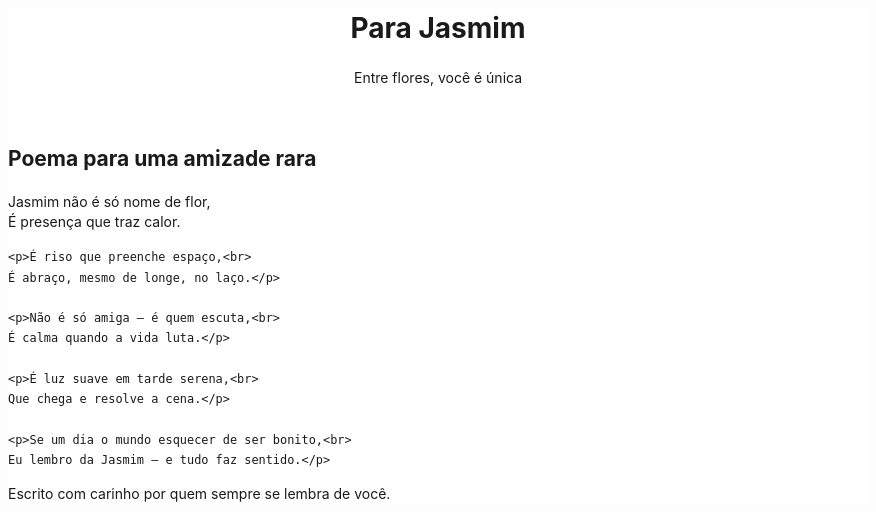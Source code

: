   <header>
    <h1>Para Jasmim</h1>
    <p>Entre flores, você é única</p>
  </header>

  <section>
    <h2>Poema para uma amizade rara</h2>
    <p>Jasmim não é só nome de flor,<br>
    É presença que traz calor.</p>

    <p>É riso que preenche espaço,<br>
    É abraço, mesmo de longe, no laço.</p>

    <p>Não é só amiga — é quem escuta,<br>
    É calma quando a vida luta.</p>

    <p>É luz suave em tarde serena,<br>
    Que chega e resolve a cena.</p>

    <p>Se um dia o mundo esquecer de ser bonito,<br>
    Eu lembro da Jasmim — e tudo faz sentido.</p>
  </section>

  <footer>
    Escrito com carinho por quem sempre se lembra de você.
  </footer>

</body>
</html>
